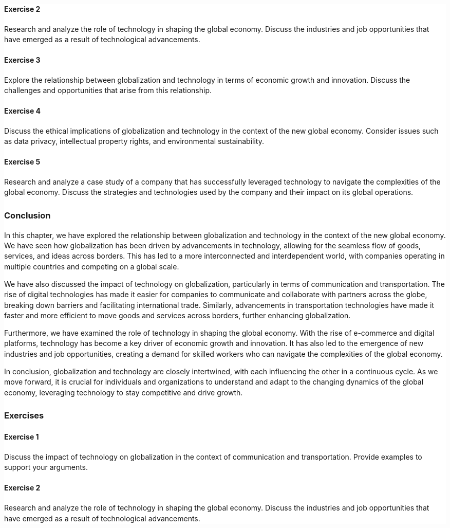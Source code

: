 #### Exercise 2
Research and analyze the role of technology in shaping the global economy. Discuss the industries and job opportunities that have emerged as a result of technological advancements.

#### Exercise 3
Explore the relationship between globalization and technology in terms of economic growth and innovation. Discuss the challenges and opportunities that arise from this relationship.

#### Exercise 4
Discuss the ethical implications of globalization and technology in the context of the new global economy. Consider issues such as data privacy, intellectual property rights, and environmental sustainability.

#### Exercise 5
Research and analyze a case study of a company that has successfully leveraged technology to navigate the complexities of the global economy. Discuss the strategies and technologies used by the company and their impact on its global operations.


### Conclusion

In this chapter, we have explored the relationship between globalization and technology in the context of the new global economy. We have seen how globalization has been driven by advancements in technology, allowing for the seamless flow of goods, services, and ideas across borders. This has led to a more interconnected and interdependent world, with companies operating in multiple countries and competing on a global scale.

We have also discussed the impact of technology on globalization, particularly in terms of communication and transportation. The rise of digital technologies has made it easier for companies to communicate and collaborate with partners across the globe, breaking down barriers and facilitating international trade. Similarly, advancements in transportation technologies have made it faster and more efficient to move goods and services across borders, further enhancing globalization.

Furthermore, we have examined the role of technology in shaping the global economy. With the rise of e-commerce and digital platforms, technology has become a key driver of economic growth and innovation. It has also led to the emergence of new industries and job opportunities, creating a demand for skilled workers who can navigate the complexities of the global economy.

In conclusion, globalization and technology are closely intertwined, with each influencing the other in a continuous cycle. As we move forward, it is crucial for individuals and organizations to understand and adapt to the changing dynamics of the global economy, leveraging technology to stay competitive and drive growth.

### Exercises

#### Exercise 1
Discuss the impact of technology on globalization in the context of communication and transportation. Provide examples to support your arguments.

#### Exercise 2
Research and analyze the role of technology in shaping the global economy. Discuss the industries and job opportunities that have emerged as a result of technological advancements.
